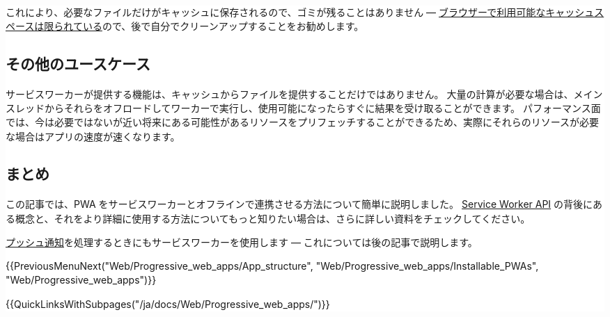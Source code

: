 これにより、必要なファイルだけがキャッシュに保存されるので、ゴミが残ることはありません — [ブラウザーで利用可能なキャッシュスペースは限られている](/ja/docs/Web/API/IndexedDB_API/Browser_storage_limits_and_eviction_criteria)ので、後で自分でクリーンアップすることをお勧めします。

## その他のユースケース

サービスワーカーが提供する機能は、キャッシュからファイルを提供することだけではありません。 大量の計算が必要な場合は、メインスレッドからそれらをオフロードしてワーカーで実行し、使用可能になったらすぐに結果を受け取ることができます。 パフォーマンス面では、今は必要ではないが近い将来にある可能性があるリソースをプリフェッチすることができるため、実際にそれらのリソースが必要な場合はアプリの速度が速くなります。

## まとめ

この記事では、PWA をサービスワーカーとオフラインで連携させる方法について簡単に説明しました。 [Service Worker API](/ja/docs/Web/API/Service_Worker_API) の背後にある概念と、それをより詳細に使用する方法についてもっと知りたい場合は、さらに詳しい資料をチェックしてください。

[プッシュ通知](/ja/docs/Web/API/Push_API)を処理するときにもサービスワーカーを使用します — これについては後の記事で説明します。

{{PreviousMenuNext("Web/Progressive_web_apps/App_structure", "Web/Progressive_web_apps/Installable_PWAs", "Web/Progressive_web_apps")}}

{{QuickLinksWithSubpages("/ja/docs/Web/Progressive_web_apps/")}}
